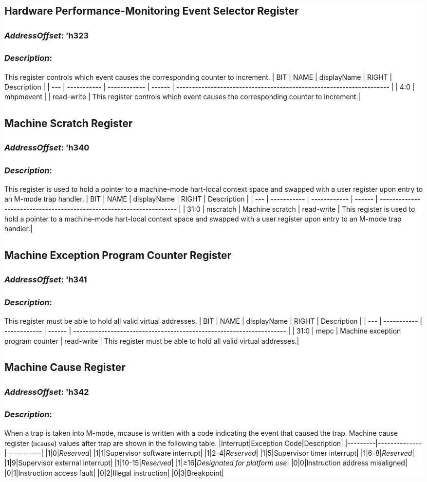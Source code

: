 ## Hardware Performance-Monitoring Event Selector Register 
### *AddressOffset*: 'h323 
### *Description*:
This register controls which event causes the corresponding counter to increment.
| BIT |  NAME       | displayName        | RIGHT  | Description                                                          |
| --- | ----------- | ------------       | ------ | -------------------------------------------------------------------- |
| 4:0 | mhpmevent |  | read-write  | This register controls which event causes the corresponding counter to increment\.|

## Machine Scratch Register 
### *AddressOffset*: 'h340 
### *Description*:
This register is used to hold a pointer to a machine-mode hart-local context space and swapped with a user register upon entry to an M-mode trap handler.
| BIT |  NAME       | displayName        | RIGHT  | Description                                                          |
| --- | ----------- | ------------       | ------ | -------------------------------------------------------------------- |
| 31:0 | mscratch | Machine scratch | read-write  | This register is used to hold a pointer to a machine\-mode hart\-local context space and swapped with a user register upon entry to an M\-mode trap handler\.|

## Machine Exception Program Counter Register 
### *AddressOffset*: 'h341 
### *Description*:
This register must be able to hold all valid virtual addresses.
| BIT |  NAME       | displayName        | RIGHT  | Description                                                          |
| --- | ----------- | ------------       | ------ | -------------------------------------------------------------------- |
| 31:0 | mepc | Machine exception program counter | read-write  | This register must be able to hold all valid virtual addresses\.|

## Machine Cause Register 
### *AddressOffset*: 'h342 
### *Description*:
When a trap is taken into M-mode, mcause is written with a code indicating the event that caused the trap.
Machine cause register (``mcause``) values after trap are shown in the following table.
|Interrupt|Exception Code|Description|
|---------|--------------|-----------|
|1|0|*Reserved*|
|1|1|Supervisor software interrupt|
|1|2-4|*Reserved*|
|1|5|Supervisor timer interrupt|
|1|6-8|*Reserved*|
|1|9|Supervisor external interrupt|
|1|10-15|*Reserved*|
|1|≥16|*Designated for platform use*|
|0|0|Instruction address misaligned|
|0|1|Instruction access fault|
|0|2|Illegal instruction|
|0|3|Breakpoint|